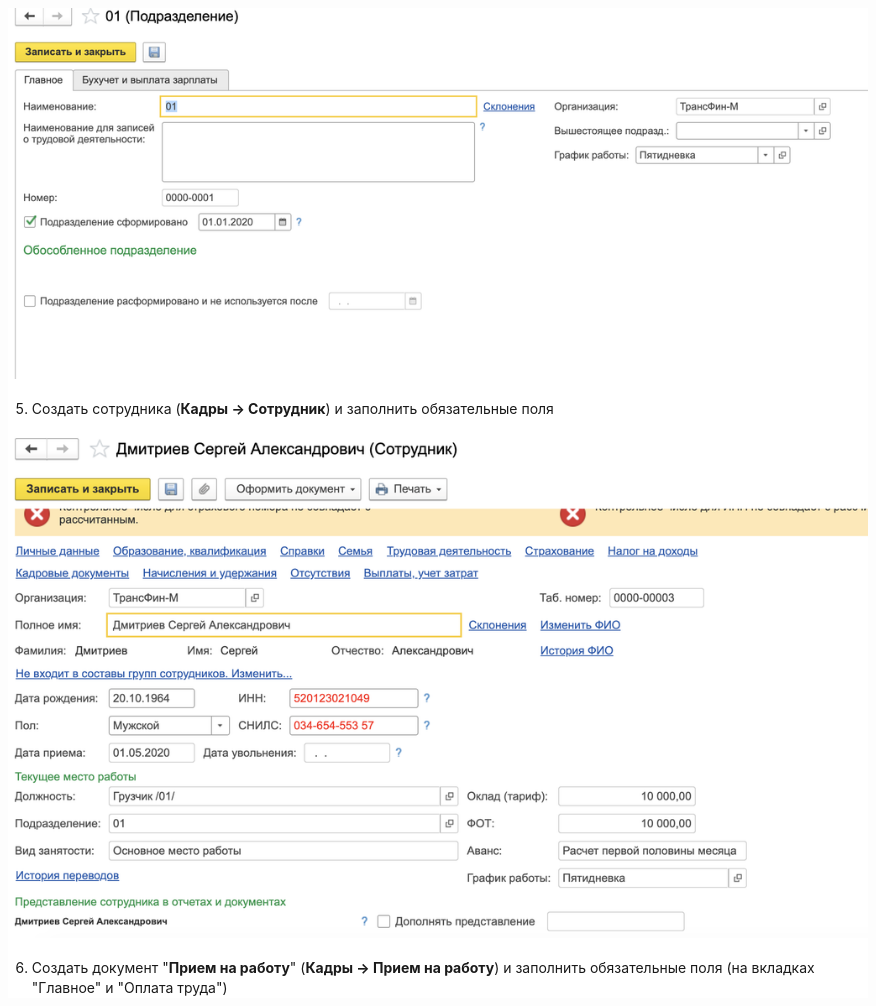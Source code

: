 ![Пример](./examples/Отправка%20зп%20ведомости%2014.png "Пример отправки зарплатной ведомости")

5. Создать сотрудника (**Кадры → Сотрудник**) и заполнить обязательные поля

![Пример](./examples/Отправка%20зп%20ведомости%203.png "Пример отправки зарплатной ведомости")

6. Создать документ "**Прием на работу**" (**Кадры → Прием на работу**) и заполнить обязательные поля (на вкладках "Главное" и "Оплата труда")
